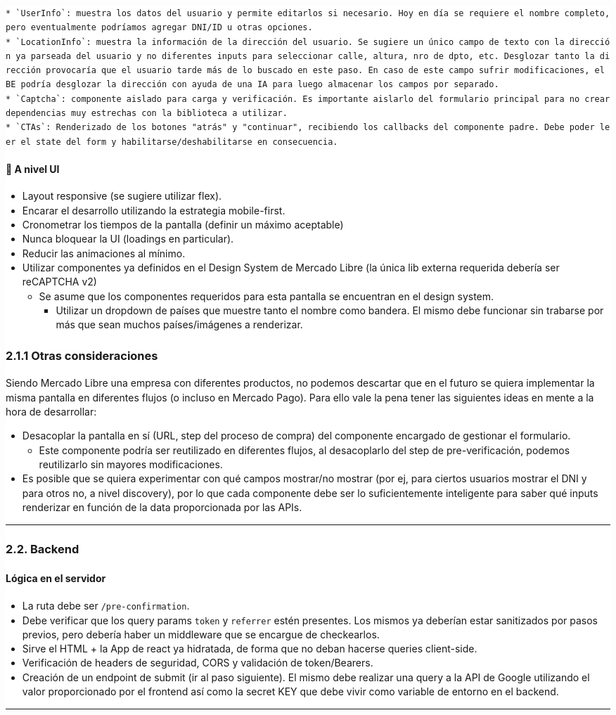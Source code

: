     * `UserInfo`: muestra los datos del usuario y permite editarlos si necesario. Hoy en día se requiere el nombre completo, pero eventualmente podríamos agregar DNI/ID u otras opciones.
    * `LocationInfo`: muestra la información de la dirección del usuario. Se sugiere un único campo de texto con la dirección ya parseada del usuario y no diferentes inputs para seleccionar calle, altura, nro de dpto, etc. Desglozar tanto la dirección provocaría que el usuario tarde más de lo buscado en este paso. En caso de este campo sufrir modificaciones, el BE podría desglozar la dirección con ayuda de una IA para luego almacenar los campos por separado.
    * `Captcha`: componente aislado para carga y verificación. Es importante aislarlo del formulario principal para no crear dependencias muy estrechas con la biblioteca a utilizar.
    * `CTAs`: Renderizado de los botones "atrás" y "continuar", recibiendo los callbacks del componente padre. Debe poder leer el state del form y habilitarse/deshabilitarse en consecuencia.

#### 🎨 A nivel UI

* Layout responsive (se sugiere utilizar flex).
* Encarar el desarrollo utilizando la estrategia mobile-first.
* Cronometrar los tiempos de la pantalla (definir un máximo aceptable)
* Nunca bloquear la UI (loadings en particular).
* Reducir las animaciones al mínimo.
* Utilizar componentes ya definidos en el Design System de Mercado Libre (la única lib externa requerida debería ser reCAPTCHA v2)
  * Se asume que los componentes requeridos para esta pantalla se encuentran en el design system.
    * Utilizar un dropdown de países que muestre tanto el nombre como bandera. El mismo debe funcionar sin trabarse por más que sean muchos países/imágenes a renderizar.

### 2.1.1 Otras consideraciones

Siendo Mercado Libre una empresa con diferentes productos, no podemos descartar que en el futuro se quiera implementar la misma pantalla en diferentes flujos (o incluso en Mercado Pago). Para ello vale la pena tener las siguientes ideas en mente a la hora de desarrollar:

* Desacoplar la pantalla en sí (URL, step del proceso de compra) del componente encargado de gestionar el formulario. 
  * Este componente podría ser reutilizado en diferentes flujos, al desacoplarlo del step de pre-verificación, podemos reutilizarlo sin mayores modificaciones.
* Es posible que se quiera experimentar con qué campos mostrar/no mostrar (por ej, para ciertos usuarios mostrar el DNI y para otros no, a nivel discovery), por lo que cada componente debe ser lo suficientemente inteligente para saber qué inputs renderizar en función de la data proporcionada por las APIs.

---

### 2.2. Backend

#### Lógica en el servidor

  * La ruta debe ser `/pre-confirmation`.
  * Debe verificar que los query params `token` y `referrer` estén presentes. Los mismos ya deberían estar sanitizados por pasos previos, pero debería haber un middleware que se encargue de checkearlos.
  * Sirve el HTML + la App de react ya hidratada, de forma que no deban hacerse queries client-side.
  * Verificación de headers de seguridad, CORS y validación de token/Bearers.
  * Creación de un endpoint de submit (ir al paso siguiente). El mismo debe realizar una query a la API de Google utilizando el valor proporcionado por el frontend así como la secret KEY que debe vivir como variable de entorno en el backend.

---